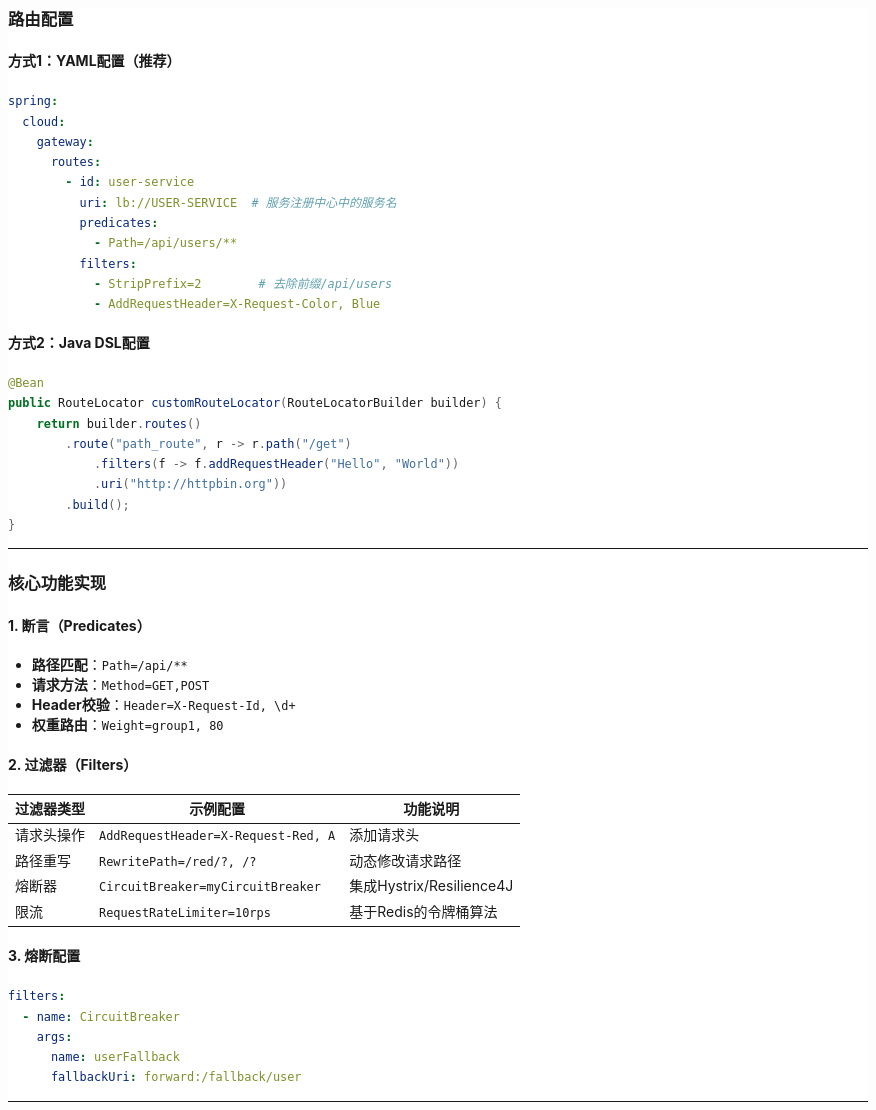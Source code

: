 
### 路由配置
#### 方式1：YAML配置（推荐）
```yaml
spring:
  cloud:
    gateway:
      routes:
        - id: user-service
          uri: lb://USER-SERVICE  # 服务注册中心中的服务名
          predicates:
            - Path=/api/users/**
          filters:
            - StripPrefix=2        # 去除前缀/api/users
            - AddRequestHeader=X-Request-Color, Blue
```

#### 方式2：Java DSL配置
```java
@Bean
public RouteLocator customRouteLocator(RouteLocatorBuilder builder) {
    return builder.routes()
        .route("path_route", r -> r.path("/get")
            .filters(f -> f.addRequestHeader("Hello", "World"))
            .uri("http://httpbin.org"))
        .build();
}
```

---

### 核心功能实现
#### 1. 断言（Predicates）
- **路径匹配**：`Path=/api/**`  
- **请求方法**：`Method=GET,POST`  
- **Header校验**：`Header=X-Request-Id, \d+`  
- **权重路由**：`Weight=group1, 80`

#### 2. 过滤器（Filters）
| 过滤器类型       | 示例配置                         | 功能说明                     |
|------------------|----------------------------------|----------------------------|
| 请求头操作       | `AddRequestHeader=X-Request-Red, A` | 添加请求头                  |
| 路径重写         | `RewritePath=/red/?, /?`         | 动态修改请求路径            |
| 熔断器           | `CircuitBreaker=myCircuitBreaker` | 集成Hystrix/Resilience4J |
| 限流             | `RequestRateLimiter=10rps`       | 基于Redis的令牌桶算法   |

#### 3. 熔断配置
```yaml
filters:
  - name: CircuitBreaker
    args:
      name: userFallback
      fallbackUri: forward:/fallback/user
```

---